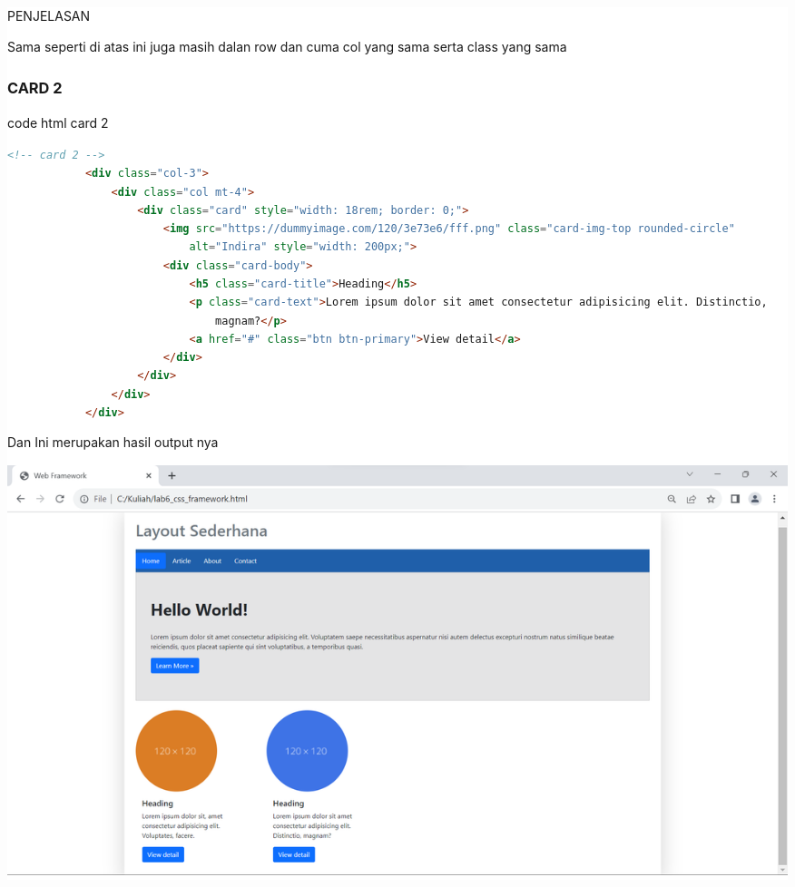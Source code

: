 
PENJELASAN

Sama seperti di  atas ini juga masih dalan row dan cuma col yang sama serta class yang sama

### CARD 2
code html card 2
```html
<!-- card 2 -->
            <div class="col-3">
                <div class="col mt-4">
                    <div class="card" style="width: 18rem; border: 0;">
                        <img src="https://dummyimage.com/120/3e73e6/fff.png" class="card-img-top rounded-circle"
                            alt="Indira" style="width: 200px;">
                        <div class="card-body">
                            <h5 class="card-title">Heading</h5>
                            <p class="card-text">Lorem ipsum dolor sit amet consectetur adipisicing elit. Distinctio,
                                magnam?</p>
                            <a href="#" class="btn btn-primary">View detail</a>
                        </div>
                    </div>
                </div>
            </div>
 ```         
Dan Ini merupakan hasil output nya 

![gambar](gambar/4.png)
